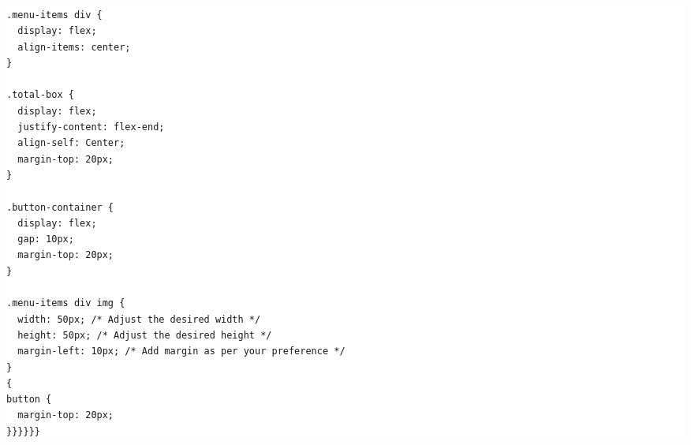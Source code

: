     .menu-items div {
      display: flex;
      align-items: center;
    }
    
    .total-box {
      display: flex;
      justify-content: flex-end;
      align-self: Center;
      margin-top: 20px;
    }
    
    .button-container {
      display: flex;
      gap: 10px;
      margin-top: 20px;
    }
	
	.menu-items div img {
      width: 50px; /* Adjust the desired width */
      height: 50px; /* Adjust the desired height */
      margin-left: 10px; /* Add margin as per your preference */
    }
    {
    button {
      margin-top: 20px;
	}}}}}}
  </style>
  <script>
    function calculateTotal() {
      var total = 0;
      var checkboxes = document.querySelectorAll('input[type="checkbox"]:checked');

      checkboxes.forEach(function (checkbox) {
        var quantityInput = checkbox.parentNode.querySelector('input[type="number"]');
        var quantity = parseInt(quantityInput.value);
        var price = parseFloat(checkbox.value);

        if (checkbox.value === '-5%') {
          var itemPrice = price * quantity * 0.05;
          total += price * quantity - itemPrice;
        } else if (checkbox.value === '-10%') {
          var itemPrice = price * quantity * 0.10;
          total += price * quantity - itemPrice;
        } else {
          total += price * quantity;
        }
      });

      var totalElement = document.getElementById('total');
      totalElement.textContent = total.toFixed(2);

      var discountTotalElement = document.getElementById('discount-total');
      var discount5Percent = total * 0.05;
      var discount10Percent = total * 0.10;
